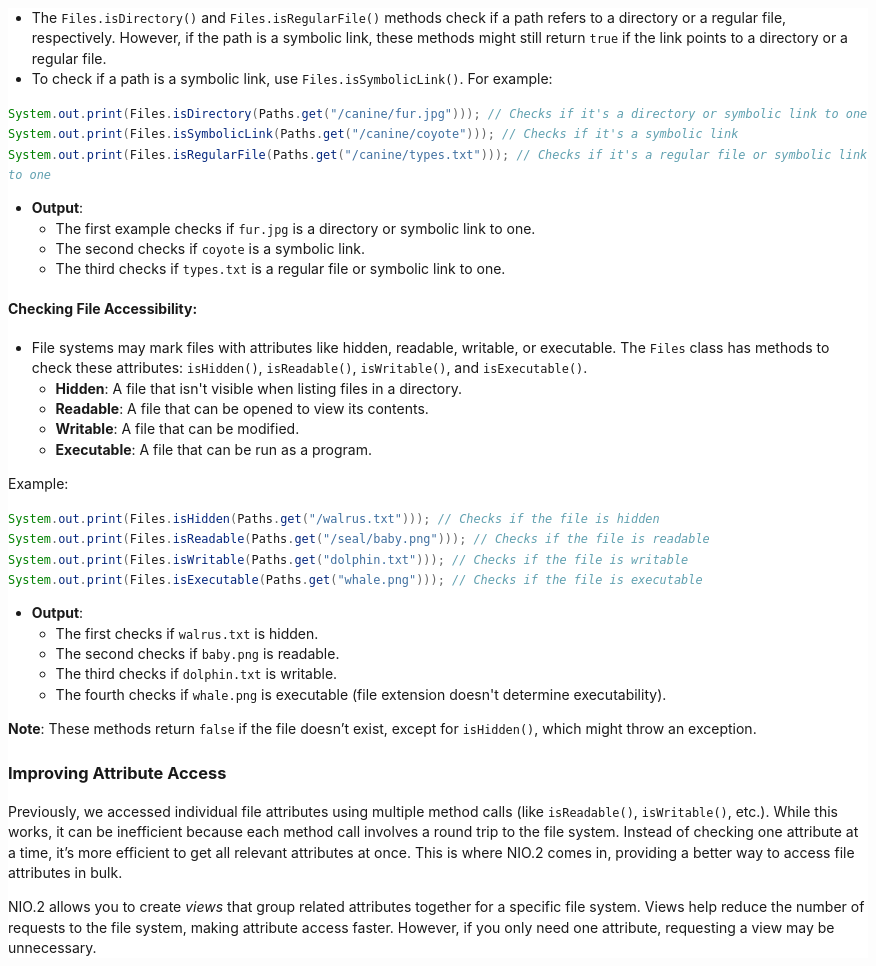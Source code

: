 - The `Files.isDirectory()` and `Files.isRegularFile()` methods check if a path refers to a directory or a regular file, respectively. However, if the path is a symbolic link, these methods might still return `true` if the link points to a directory or a regular file.
- To check if a path is a symbolic link, use `Files.isSymbolicLink()`. For example:

```java
System.out.print(Files.isDirectory(Paths.get("/canine/fur.jpg"))); // Checks if it's a directory or symbolic link to one
System.out.print(Files.isSymbolicLink(Paths.get("/canine/coyote"))); // Checks if it's a symbolic link
System.out.print(Files.isRegularFile(Paths.get("/canine/types.txt"))); // Checks if it's a regular file or symbolic link to one
```

- **Output**:
    - The first example checks if `fur.jpg` is a directory or symbolic link to one.
    - The second checks if `coyote` is a symbolic link.
    - The third checks if `types.txt` is a regular file or symbolic link to one.

#### Checking File Accessibility:

- File systems may mark files with attributes like hidden, readable, writable, or executable. The `Files` class has methods to check these attributes: `isHidden()`, `isReadable()`, `isWritable()`, and `isExecutable()`.
    - **Hidden**: A file that isn't visible when listing files in a directory.
    - **Readable**: A file that can be opened to view its contents.
    - **Writable**: A file that can be modified.
    - **Executable**: A file that can be run as a program.

Example:

```java
System.out.print(Files.isHidden(Paths.get("/walrus.txt"))); // Checks if the file is hidden
System.out.print(Files.isReadable(Paths.get("/seal/baby.png"))); // Checks if the file is readable
System.out.print(Files.isWritable(Paths.get("dolphin.txt"))); // Checks if the file is writable
System.out.print(Files.isExecutable(Paths.get("whale.png"))); // Checks if the file is executable
```

- **Output**:
    - The first checks if `walrus.txt` is hidden.
    - The second checks if `baby.png` is readable.
    - The third checks if `dolphin.txt` is writable.
    - The fourth checks if `whale.png` is executable (file extension doesn't determine executability).

**Note**: These methods return `false` if the file doesn’t exist, except for `isHidden()`, which might throw an exception.

### Improving Attribute Access

Previously, we accessed individual file attributes using multiple method calls (like `isReadable()`, `isWritable()`, etc.). While this works, it can be inefficient because each method call involves a round trip to the file system. Instead of checking one attribute at a time, it’s more efficient to get all relevant attributes at once. This is where NIO.2 comes in, providing a better way to access file attributes in bulk.

NIO.2 allows you to create _views_ that group related attributes together for a specific file system. Views help reduce the number of requests to the file system, making attribute access faster. However, if you only need one attribute, requesting a view may be unnecessary.
